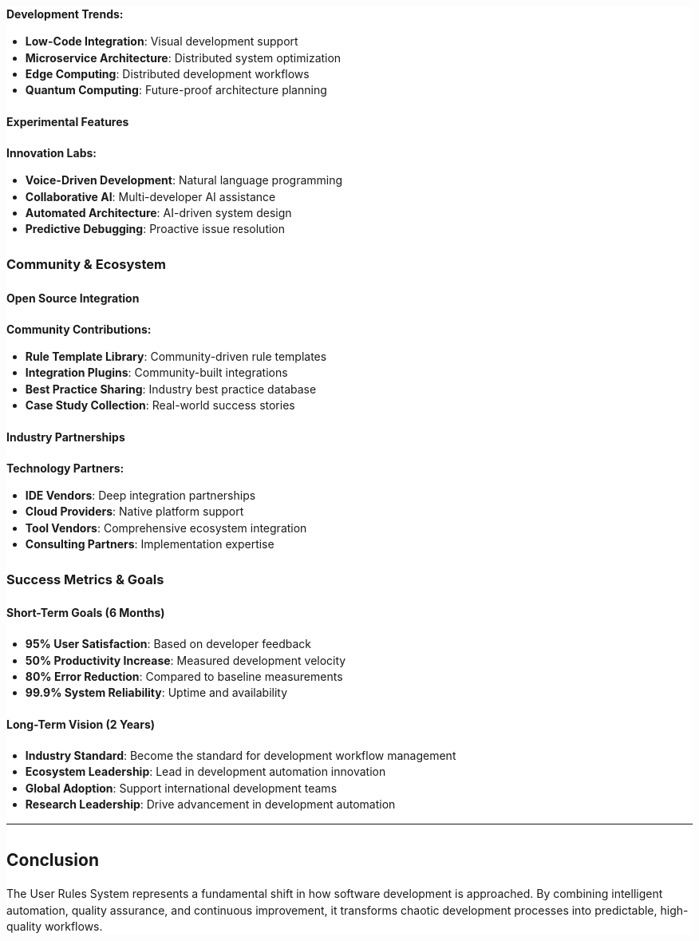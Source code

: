 **Development Trends:**
- **Low-Code Integration**: Visual development support
- **Microservice Architecture**: Distributed system optimization
- **Edge Computing**: Distributed development workflows
- **Quantum Computing**: Future-proof architecture planning

#### Experimental Features
**Innovation Labs:**
- **Voice-Driven Development**: Natural language programming
- **Collaborative AI**: Multi-developer AI assistance
- **Automated Architecture**: AI-driven system design
- **Predictive Debugging**: Proactive issue resolution

### Community & Ecosystem

#### Open Source Integration
**Community Contributions:**
- **Rule Template Library**: Community-driven rule templates
- **Integration Plugins**: Community-built integrations
- **Best Practice Sharing**: Industry best practice database
- **Case Study Collection**: Real-world success stories

#### Industry Partnerships
**Technology Partners:**
- **IDE Vendors**: Deep integration partnerships
- **Cloud Providers**: Native platform support
- **Tool Vendors**: Comprehensive ecosystem integration
- **Consulting Partners**: Implementation expertise

### Success Metrics & Goals

#### Short-Term Goals (6 Months)
- **95% User Satisfaction**: Based on developer feedback
- **50% Productivity Increase**: Measured development velocity
- **80% Error Reduction**: Compared to baseline measurements
- **99.9% System Reliability**: Uptime and availability

#### Long-Term Vision (2 Years)
- **Industry Standard**: Become the standard for development workflow management
- **Ecosystem Leadership**: Lead in development automation innovation
- **Global Adoption**: Support international development teams
- **Research Leadership**: Drive advancement in development automation

---

## Conclusion

The User Rules System represents a fundamental shift in how software development is approached. By combining intelligent automation, quality assurance, and continuous improvement, it transforms chaotic development processes into predictable, high-quality workflows.
